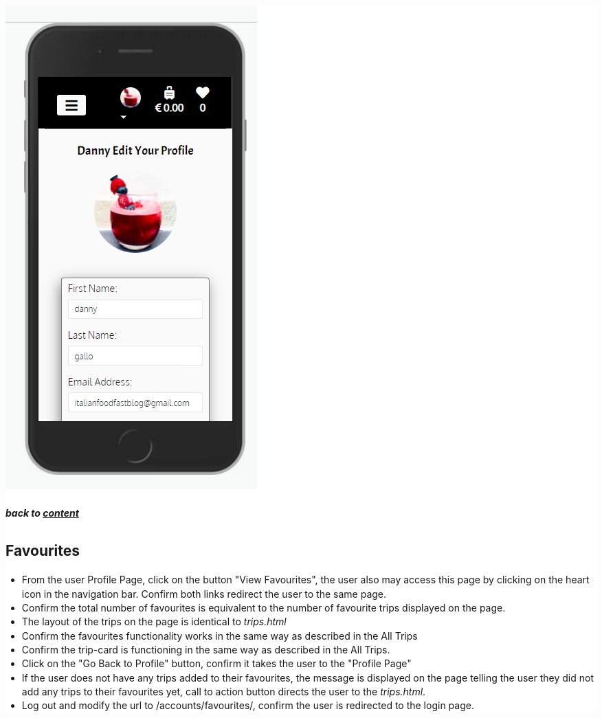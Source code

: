 ![edit-profile](readme-files/images/edit-profile-mobile.jpg)

##### back to [content](#table-of-content)

## Favourites

- From the user Profile Page, click on the button "View Favourites", the user also may access this page by clicking on the heart icon in the navigation bar. Confirm both links redirect the user to the same page.
- Confirm the total number of favourites is equivalent to the number of favourite trips displayed on the page.
- The layout of the trips on the page is identical to *trips.html*
- Confirm the favourites functionality works in the same way as described in the All Trips
- Confirm the trip-card is functioning in the same way as described in the All Trips.
- Click on the "Go Back to Profile" button, confirm it takes the user to the "Profile Page"
- If the user does not have any trips added to their favourites, the message is displayed on the page telling the user they did not add any trips to their favourites yet, call to action button directs the user to the *trips.html*.
- Log out and modify the url to /accounts/favourites/, confirm the user is redirected to the login page.
